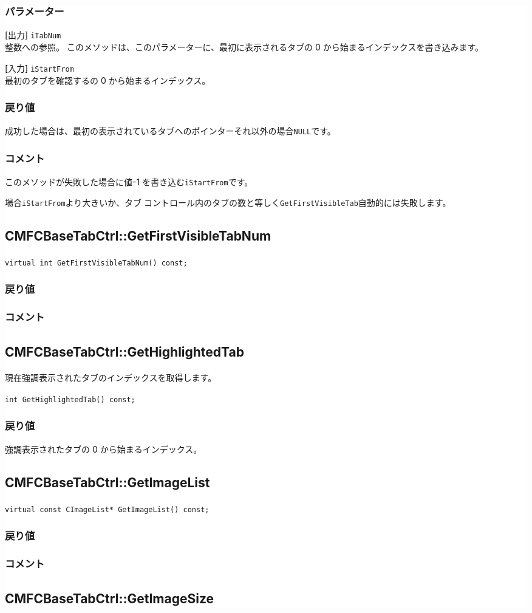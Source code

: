 ### <a name="parameters"></a>パラメーター  
 [出力] `iTabNum`  
 整数への参照。 このメソッドは、このパラメーターに、最初に表示されるタブの 0 から始まるインデックスを書き込みます。  
  
 [入力] `iStartFrom`  
 最初のタブを確認するの 0 から始まるインデックス。  
  
### <a name="return-value"></a>戻り値  
 成功した場合は、最初の表示されているタブへのポインターそれ以外の場合`NULL`です。  
  
### <a name="remarks"></a>コメント  
 このメソッドが失敗した場合に値-1 を書き込む`iStartFrom`です。  
  
 場合`iStartFrom`より大きいか、タブ コントロール内のタブの数と等しく`GetFirstVisibleTab`自動的には失敗します。  
  
##  <a name="getfirstvisibletabnum"></a>CMFCBaseTabCtrl::GetFirstVisibleTabNum  

  
```  
virtual int GetFirstVisibleTabNum() const;  
```  
  
### <a name="return-value"></a>戻り値  
  
### <a name="remarks"></a>コメント  
  
##  <a name="gethighlightedtab"></a>CMFCBaseTabCtrl::GetHighlightedTab  
 現在強調表示されたタブのインデックスを取得します。  
  
```  
int GetHighlightedTab() const;  
```  
  
### <a name="return-value"></a>戻り値  
 強調表示されたタブの 0 から始まるインデックス。  
  
##  <a name="getimagelist"></a>CMFCBaseTabCtrl::GetImageList  

  
```  
virtual const CImageList* GetImageList() const;  
```  
  
### <a name="return-value"></a>戻り値  
  
### <a name="remarks"></a>コメント  
  
##  <a name="getimagesize"></a>CMFCBaseTabCtrl::GetImageSize  
